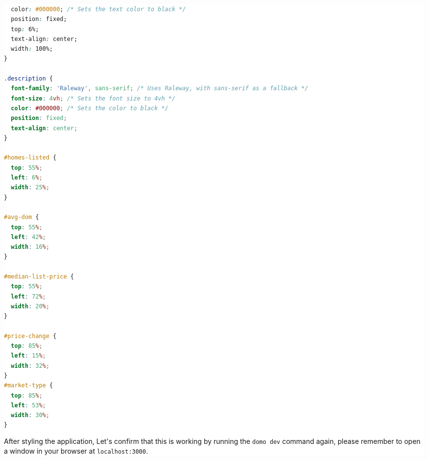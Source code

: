```css
  color: #000000; /* Sets the text color to black */
  position: fixed;
  top: 6%;
  text-align: center;
  width: 100%;
}

.description {
  font-family: 'Raleway', sans-serif; /* Uses Raleway, with sans-serif as a fallback */
  font-size: 4vh; /* Sets the font size to 4vh */
  color: #000000; /* Sets the color to black */
  position: fixed;
  text-align: center;
}

#homes-listed {
  top: 55%;
  left: 6%;
  width: 25%;
}

#avg-dom {
  top: 55%;
  left: 42%;
  width: 16%;
}

#median-list-price {
  top: 55%;
  left: 72%;
  width: 20%;
}

#price-change {
  top: 85%;
  left: 15%;
  width: 32%;
}
#market-type {
  top: 85%;
  left: 53%;
  width: 30%;
}
```

After styling the application, Let's confirm that this is working by running the `domo dev` command again, please remember to open a window in your browser at `localhost:3000`.
